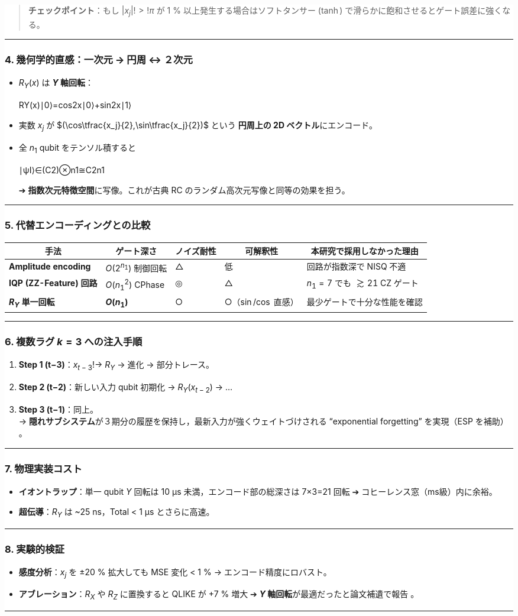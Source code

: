   > **チェックポイント**：もし $|x_j|!>!\pi$ が 1 % 以上発生する場合はソフトタンサー ($\tanh$) で滑らかに飽和させるとゲート誤差に強くなる。
  
  ---
  
  ### 4. 幾何学的直感：一次元 → 円周 ↔ ２次元
  
  - $R_Y(x)$ は **$Y$ 軸回転**：
    
    RY​(x)∣0⟩=cos2x​∣0⟩+sin2x​∣1⟩
  
  - 実数 $x_j$ が $(\cos\tfrac{x_j}{2},\sin\tfrac{x_j}{2})$ という **円周上の 2D ベクトル**にエンコード。
  
  - 全 $n_1$ qubit をテンソル積すると
    
    ∣ψI​⟩∈(C2)⊗n1​≅C2n1​
    
    ➔ **指数次元特徴空間**に写像。これが古典 RC のランダム高次元写像と同等の効果を担う。
  
  ---
  
  ### 5. 代替エンコーディングとの比較
  
  | 手法                      | ゲート深さ             | ノイズ耐性 | 可解釈性              | 本研究で採用しなかった理由                  |
  | ----------------------- | ----------------- | ----- | ----------------- | ------------------------------ |
  | **Amplitude encoding**  | $O(2^{n_1})$ 制御回転 | △     | 低                 | 回路が指数深で NISQ 不適                |
  | **IQP (ZZ-Feature) 回路** | $O(n_1^2)$ CPhase | ◎     | △                 | $n_1=7$ でも $\gtrsim 21$ CZ ゲート |
  | **$R_Y$ 単一回転**          | **$O(n_1)$**      | ○     | ○（$\sin/\cos$ 直感） | 最少ゲートで十分な性能を確認                 |
  
  ---
  
  ### 6. 複数ラグ $k=3$ への注入手順
  
  1. **Step 1 (t−3)**：$x_{t-3}!\to$ $R_Y$ → 進化 → 部分トレース。
  
  2. **Step 2 (t−2)**：新しい入力 qubit 初期化 → $R_Y(x_{t-2})$ → …
  
  3. **Step 3 (t−1)**：同上。  
     → **隠れサブシステム**が３期分の履歴を保持し，最新入力が強くウェイトづけされる “exponential forgetting” を実現（ESP を補助） 。
  
  ---
  
  ### 7. 物理実装コスト
  
  - **イオントラップ**：単一 qubit $Y$ 回転は 10 µs 未満，エンコード部の総深さは 7×3=21 回転 ➔ コヒーレンス窓（ms級）内に余裕。
  
  - **超伝導**：$R_Y$ は ~25 ns，Total < 1 µs とさらに高速。
  
  ---
  
  ### 8. 実験的検証
  
  - **感度分析**：$x_j$ を ±20 % 拡大しても MSE 変化 < 1 % → エンコード精度にロバスト。
  
  - **アブレーション**：$R_X$ や $R_Z$ に置換すると QLIKE が +7 % 増大 ➔ **$Y$ 軸回転**が最適だったと論文補遺で報告 。
  
  ---
  